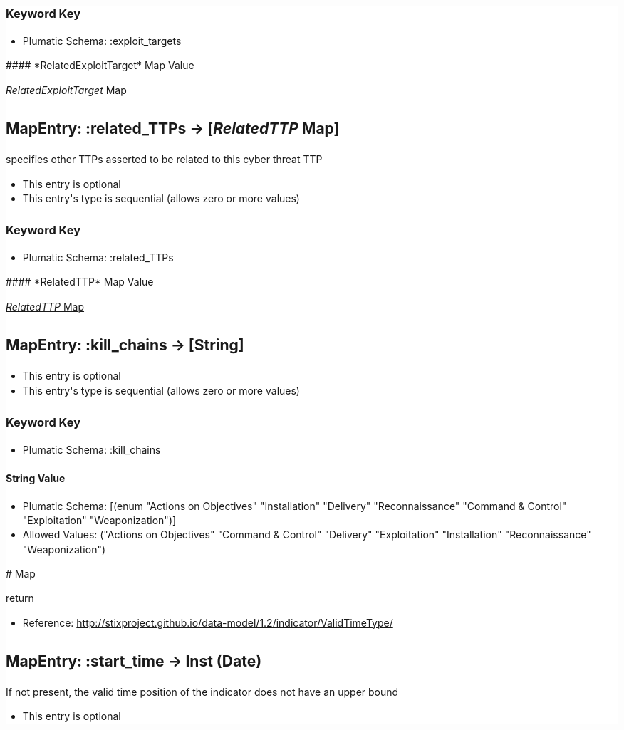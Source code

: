 ### Keyword Key

* Plumatic Schema: :exploit_targets

<a name="map6-ref"/>
#### *RelatedExploitTarget* Map Value

[*RelatedExploitTarget* Map](#map6)

## MapEntry: :related_TTPs -> [*RelatedTTP* Map]

specifies other TTPs asserted to be related to this cyber threat TTP

* This entry is optional
* This entry's type is sequential (allows zero or more values)

### Keyword Key

* Plumatic Schema: :related_TTPs

<a name="map7-ref"/>
#### *RelatedTTP* Map Value

[*RelatedTTP* Map](#map7)

## MapEntry: :kill_chains -> [String]

* This entry is optional
* This entry's type is sequential (allows zero or more values)

### Keyword Key

* Plumatic Schema: :kill_chains

#### String Value

* Plumatic Schema: [(enum "Actions on Objectives" "Installation" "Delivery" "Reconnaissance" "Command & Control" "Exploitation" "Weaponization")]
* Allowed Values: ("Actions on Objectives" "Command & Control" "Delivery" "Exploitation" "Installation" "Reconnaissance" "Weaponization")

<a name="map1"/>
# Map

[return](#map1-ref)

* Reference: http://stixproject.github.io/data-model/1.2/indicator/ValidTimeType/

## MapEntry: :start_time -> Inst (Date)

If not present, the valid time position of the indicator does not have an upper bound

* This entry is optional
